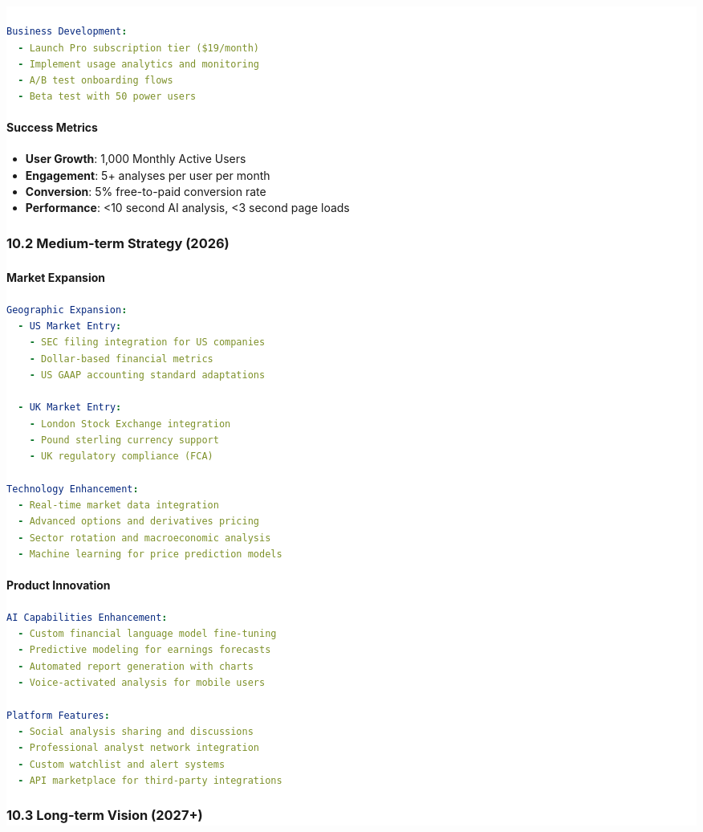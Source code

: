 ```yaml

Business Development:
  - Launch Pro subscription tier ($19/month)
  - Implement usage analytics and monitoring
  - A/B test onboarding flows
  - Beta test with 50 power users
```

#### Success Metrics
- **User Growth**: 1,000 Monthly Active Users
- **Engagement**: 5+ analyses per user per month
- **Conversion**: 5% free-to-paid conversion rate
- **Performance**: <10 second AI analysis, <3 second page loads

### 10.2 Medium-term Strategy (2026)

#### Market Expansion
```yaml
Geographic Expansion:
  - US Market Entry:
    - SEC filing integration for US companies
    - Dollar-based financial metrics
    - US GAAP accounting standard adaptations
    
  - UK Market Entry:
    - London Stock Exchange integration
    - Pound sterling currency support
    - UK regulatory compliance (FCA)

Technology Enhancement:
  - Real-time market data integration
  - Advanced options and derivatives pricing
  - Sector rotation and macroeconomic analysis
  - Machine learning for price prediction models
```

#### Product Innovation
```yaml
AI Capabilities Enhancement:
  - Custom financial language model fine-tuning
  - Predictive modeling for earnings forecasts
  - Automated report generation with charts
  - Voice-activated analysis for mobile users

Platform Features:
  - Social analysis sharing and discussions
  - Professional analyst network integration
  - Custom watchlist and alert systems
  - API marketplace for third-party integrations
```

### 10.3 Long-term Vision (2027+)
